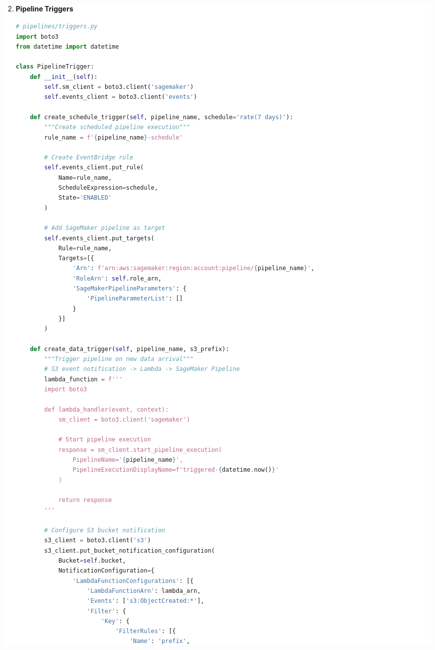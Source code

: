2. **Pipeline Triggers**
   ```python
   # pipelines/triggers.py
   import boto3
   from datetime import datetime
   
   class PipelineTrigger:
       def __init__(self):
           self.sm_client = boto3.client('sagemaker')
           self.events_client = boto3.client('events')
       
       def create_schedule_trigger(self, pipeline_name, schedule='rate(7 days)'):
           """Create scheduled pipeline execution"""
           rule_name = f'{pipeline_name}-schedule'
           
           # Create EventBridge rule
           self.events_client.put_rule(
               Name=rule_name,
               ScheduleExpression=schedule,
               State='ENABLED'
           )
           
           # Add SageMaker pipeline as target
           self.events_client.put_targets(
               Rule=rule_name,
               Targets=[{
                   'Arn': f'arn:aws:sagemaker:region:account:pipeline/{pipeline_name}',
                   'RoleArn': self.role_arn,
                   'SageMakerPipelineParameters': {
                       'PipelineParameterList': []
                   }
               }]
           )
       
       def create_data_trigger(self, pipeline_name, s3_prefix):
           """Trigger pipeline on new data arrival"""
           # S3 event notification -> Lambda -> SageMaker Pipeline
           lambda_function = f'''
           import boto3
           
           def lambda_handler(event, context):
               sm_client = boto3.client('sagemaker')
               
               # Start pipeline execution
               response = sm_client.start_pipeline_execution(
                   PipelineName='{pipeline_name}',
                   PipelineExecutionDisplayName=f'triggered-{datetime.now()}'
               )
               
               return response
           '''
           
           # Configure S3 bucket notification
           s3_client = boto3.client('s3')
           s3_client.put_bucket_notification_configuration(
               Bucket=self.bucket,
               NotificationConfiguration={
                   'LambdaFunctionConfigurations': [{
                       'LambdaFunctionArn': lambda_arn,
                       'Events': ['s3:ObjectCreated:*'],
                       'Filter': {
                           'Key': {
                               'FilterRules': [{
                                   'Name': 'prefix',
   ```